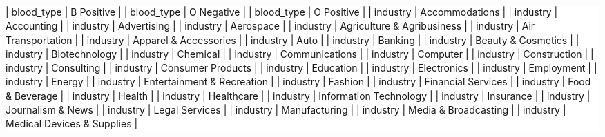| blood_type                | B Positive                             |
| blood_type                | O Negative                             |
| blood_type                | O Positive                             |
| industry                  | Accommodations                         |
| industry                  | Accounting                             |
| industry                  | Advertising                            |
| industry                  | Aerospace                              |
| industry                  | Agriculture & Agribusiness             |
| industry                  | Air Transportation                     |
| industry                  | Apparel & Accessories                  |
| industry                  | Auto                                   |
| industry                  | Banking                                |
| industry                  | Beauty & Cosmetics                     |
| industry                  | Biotechnology                          |
| industry                  | Chemical                               |
| industry                  | Communications                         |
| industry                  | Computer                               |
| industry                  | Construction                           |
| industry                  | Consulting                             |
| industry                  | Consumer Products                      |
| industry                  | Education                              |
| industry                  | Electronics                            |
| industry                  | Employment                             |
| industry                  | Energy                                 |
| industry                  | Entertainment & Recreation             |
| industry                  | Fashion                                |
| industry                  | Financial Services                     |
| industry                  | Food & Beverage                        |
| industry                  | Health                                 |
| industry                  | Healthcare                             |
| industry                  | Information Technology                 |
| industry                  | Insurance                              |
| industry                  | Journalism & News                      |
| industry                  | Legal Services                         |
| industry                  | Manufacturing                          |
| industry                  | Media & Broadcasting                   |
| industry                  | Medical Devices & Supplies             |